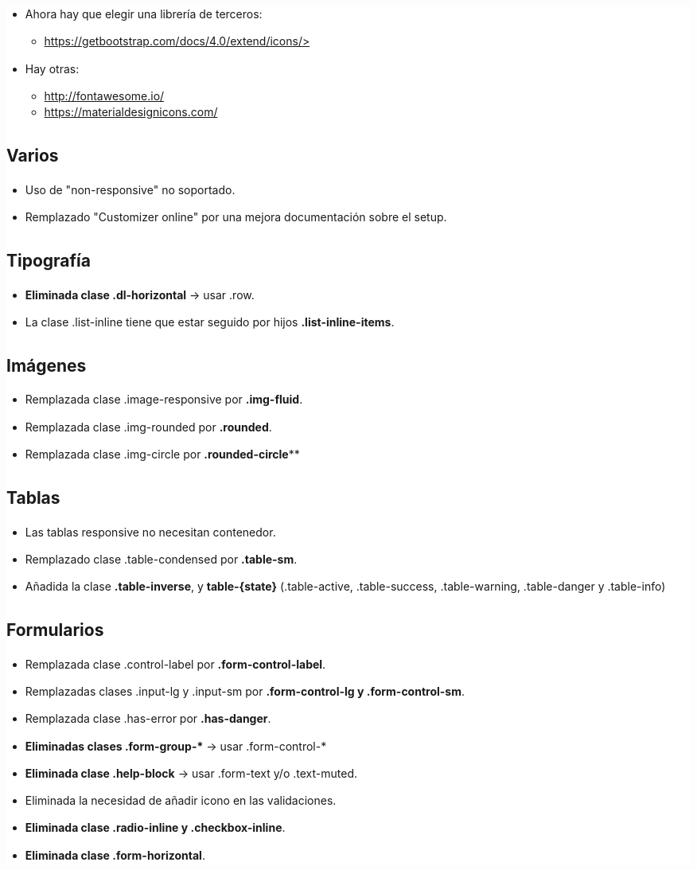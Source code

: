 - Ahora hay que elegir una librería de terceros:
    - https://getbootstrap.com/docs/4.0/extend/icons/>

- Hay otras:
    - <http://fontawesome.io/>
    - <https://materialdesignicons.com/>

## Varios

- Uso de "non-responsive" no soportado.

- Remplazado "Customizer online" por una mejora documentación sobre el setup.


## Tipografía

- **Eliminada clase .dl-horizontal** -> usar .row.

- La clase .list-inline tiene que estar seguido por hijos **.list-inline-items**.

## Imágenes

- Remplazada clase .image-responsive por **.img-fluid**.

- Remplazada clase .img-rounded por **.rounded**.

- Remplazada clase .img-circle por **.rounded-circle****

## Tablas

- Las tablas responsive no necesitan contenedor.

- Remplazado clase .table-condensed por **.table-sm**.

- Añadida la clase **.table-inverse**, y **table-{state}** (.table-active, .table-success, .table-warning, .table-danger y .table-info)

## Formularios

- Remplazada clase .control-label por **.form-control-label**.

- Remplazadas clases .input-lg y .input-sm por **.form-control-lg y .form-control-sm**.

- Remplazada clase .has-error por **.has-danger**.



- **Eliminadas clases .form-group-\*** -> usar .form-control-*

- **Eliminada clase .help-block** -> usar .form-text y/o .text-muted.

- Eliminada la necesidad de añadir icono en las validaciones.



- **Eliminada clase .radio-inline y .checkbox-inline**.

- **Eliminada clase .form-horizontal**.
